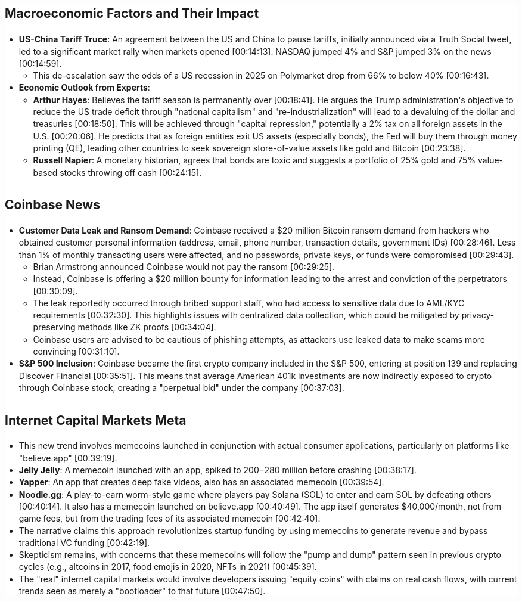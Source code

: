 ## Macroeconomic Factors and Their Impact
*   **US-China Tariff Truce**: An agreement between the US and China to pause tariffs, initially announced via a Truth Social tweet, led to a significant market rally when markets opened [00:14:13]. NASDAQ jumped 4% and S&P jumped 3% on the news [00:14:59].
    *   This de-escalation saw the odds of a US recession in 2025 on Polymarket drop from 66% to below 40% [00:16:43].
*   **Economic Outlook from Experts**:
    *   **Arthur Hayes**: Believes the tariff season is permanently over [00:18:41]. He argues the Trump administration's objective to reduce the US trade deficit through "national capitalism" and "re-industrialization" will lead to a devaluing of the dollar and treasuries [00:18:50]. This will be achieved through "capital repression," potentially a 2% tax on all foreign assets in the U.S. [00:20:06]. He predicts that as foreign entities exit US assets (especially bonds), the Fed will buy them through money printing (QE), leading other countries to seek sovereign store-of-value assets like gold and Bitcoin [00:23:38].
    *   **Russell Napier**: A monetary historian, agrees that bonds are toxic and suggests a portfolio of 25% gold and 75% value-based stocks throwing off cash [00:24:15].

## Coinbase News
*   **Customer Data Leak and Ransom Demand**: Coinbase received a $20 million Bitcoin ransom demand from hackers who obtained customer personal information (address, email, phone number, transaction details, government IDs) [00:28:46]. Less than 1% of monthly transacting users were affected, and no passwords, private keys, or funds were compromised [00:29:43].
    *   Brian Armstrong announced Coinbase would not pay the ransom [00:29:25].
    *   Instead, Coinbase is offering a $20 million bounty for information leading to the arrest and conviction of the perpetrators [00:30:09].
    *   The leak reportedly occurred through bribed support staff, who had access to sensitive data due to AML/KYC requirements [00:32:30]. This highlights issues with centralized data collection, which could be mitigated by privacy-preserving methods like ZK proofs [00:34:04].
    *   Coinbase users are advised to be cautious of phishing attempts, as attackers use leaked data to make scams more convincing [00:31:10].
*   **S&P 500 Inclusion**: Coinbase became the first crypto company included in the S&P 500, entering at position 139 and replacing Discover Financial [00:35:51]. This means that average American 401k investments are now indirectly exposed to crypto through Coinbase stock, creating a "perpetual bid" under the company [00:37:03].

## Internet Capital Markets Meta
*   This new trend involves memecoins launched in conjunction with actual consumer applications, particularly on platforms like "believe.app" [00:39:19].
*   **Jelly Jelly**: A memecoin launched with an app, spiked to $200-$280 million before crashing [00:38:17].
*   **Yapper**: An app that creates deep fake videos, also has an associated memecoin [00:39:54].
*   **Noodle.gg**: A play-to-earn worm-style game where players pay Solana (SOL) to enter and earn SOL by defeating others [00:40:14]. It also has a memecoin launched on believe.app [00:40:49]. The app itself generates $40,000/month, not from game fees, but from the trading fees of its associated memecoin [00:42:40].
*   The narrative claims this approach revolutionizes startup funding by using memecoins to generate revenue and bypass traditional VC funding [00:42:19].
*   Skepticism remains, with concerns that these memecoins will follow the "pump and dump" pattern seen in previous crypto cycles (e.g., altcoins in 2017, food emojis in 2020, NFTs in 2021) [00:45:39].
*   The "real" internet capital markets would involve developers issuing "equity coins" with claims on real cash flows, with current trends seen as merely a "bootloader" to that future [00:47:50].
